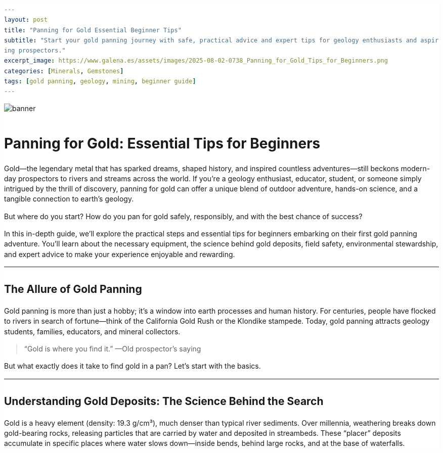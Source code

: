 ```yaml
---
layout: post
title: "Panning for Gold Essential Beginner Tips"
subtitle: "Start your gold panning journey with safe, practical advice and expert tips for geology enthusiasts and aspiring prospectors."
excerpt_image: https://www.galena.es/assets/images/2025-08-02-0738_Panning_for_Gold_Tips_for_Beginners.png
categories: [Minerals, Gemstones]
tags: [gold panning, geology, mining, beginner guide]
---
```


![banner](https://www.galena.es/assets/images/2025-08-02-0738_Panning_for_Gold_Tips_for_Beginners.png "A diverse group of people sharing tips on gold panning, surrounded by mining tools and gemstones.")

# Panning for Gold: Essential Tips for Beginners

Gold—the legendary metal that has sparked dreams, shaped history, and inspired countless adventures—still beckons modern-day prospectors to rivers and streams across the world. If you’re a geology enthusiast, educator, student, or someone simply intrigued by the thrill of discovery, panning for gold can offer a unique blend of outdoor adventure, hands-on science, and a tangible connection to earth’s geology.

But where do you start? How do you pan for gold safely, responsibly, and with the best chance of success?

In this in-depth guide, we’ll explore the practical steps and essential tips for beginners embarking on their first gold panning adventure. You’ll learn about the necessary equipment, the science behind gold deposits, field safety, environmental stewardship, and expert advice to make your experience enjoyable and rewarding.

---

## The Allure of Gold Panning

Gold panning is more than just a hobby; it’s a window into earth processes and human history. For centuries, people have flocked to rivers in search of fortune—think of the California Gold Rush or the Klondike stampede. Today, gold panning attracts geology students, families, educators, and mineral collectors.

> “Gold is where you find it.” —Old prospector’s saying

But what exactly does it take to find gold in a pan? Let’s start with the basics.

---

## Understanding Gold Deposits: The Science Behind the Search

Gold is a heavy element (density: 19.3 g/cm³), much denser than typical river sediments. Over millennia, weathering breaks down gold-bearing rocks, releasing particles that are carried by water and deposited in streambeds. These “placer” deposits accumulate in specific places where water slows down—inside bends, behind large rocks, and at the base of waterfalls.
